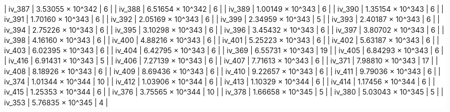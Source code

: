 | iv_387 | 3.53055 × 10^342 | 6 |
| iv_388 | 6.51654 × 10^342 | 6 |
| iv_389 | 1.00149 × 10^343 | 6 |
| iv_390 | 1.35154 × 10^343 | 6 |
| iv_391 | 1.70160 × 10^343 | 6 |
| iv_392 | 2.05169 × 10^343 | 6 |
| iv_399 | 2.34959 × 10^343 | 5 |
| iv_393 | 2.40187 × 10^343 | 6 |
| iv_394 | 2.75226 × 10^343 | 6 |
| iv_395 | 3.10298 × 10^343 | 6 |
| iv_396 | 3.45432 × 10^343 | 6 |
| iv_397 | 3.80702 × 10^343 | 6 |
| iv_398 | 4.16160 × 10^343 | 6 |
| iv_400 | 4.88216 × 10^343 | 6 |
| iv_401 | 5.25223 × 10^343 | 6 |
| iv_402 | 5.63187 × 10^343 | 6 |
| iv_403 | 6.02395 × 10^343 | 6 |
| iv_404 | 6.42795 × 10^343 | 6 |
| iv_369 | 6.55731 × 10^343 | 19 |
| iv_405 | 6.84293 × 10^343 | 6 |
| iv_416 | 6.91431 × 10^343 | 5 |
| iv_406 | 7.27139 × 10^343 | 6 |
| iv_407 | 7.71613 × 10^343 | 6 |
| iv_371 | 7.98810 × 10^343 | 17 |
| iv_408 | 8.18926 × 10^343 | 6 |
| iv_409 | 8.69436 × 10^343 | 6 |
| iv_410 | 9.22657 × 10^343 | 6 |
| iv_411 | 9.79036 × 10^343 | 6 |
| iv_374 | 1.01344 × 10^344 | 10 |
| iv_412 | 1.03906 × 10^344 | 6 |
| iv_413 | 1.10329 × 10^344 | 6 |
| iv_414 | 1.17456 × 10^344 | 6 |
| iv_415 | 1.25353 × 10^344 | 6 |
| iv_376 | 3.75565 × 10^344 | 10 |
| iv_378 | 1.66658 × 10^345 | 5 |
| iv_380 | 5.03043 × 10^345 | 5 |
| iv_353 | 5.76835 × 10^345 | 4 |